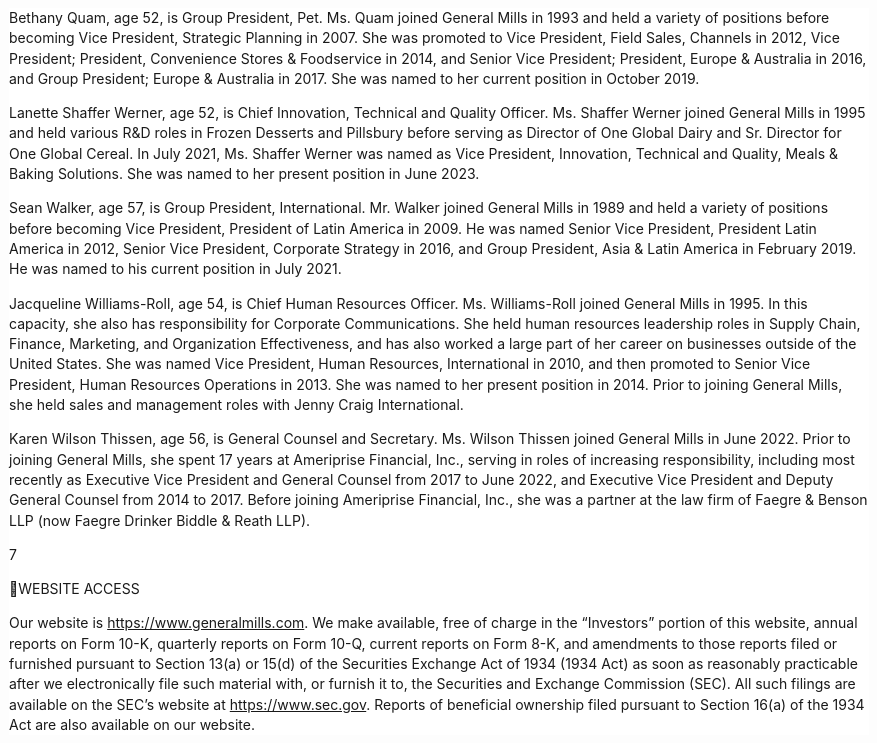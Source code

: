 Bethany  Quam,  age  52,  is  Group  President,  Pet.  Ms.  Quam  joined  General  Mills  in  1993  and  held  a  variety  of  positions  before
becoming  Vice  President,  Strategic  Planning  in  2007.  She  was  promoted  to  Vice  President,  Field  Sales,  Channels  in  2012,  Vice
President; President, Convenience Stores & Foodservice in 2014, and Senior Vice President; President, Europe & Australia in 2016,
and Group President; Europe & Australia in 2017. She was named to her current position in October 2019.

Lanette Shaffer Werner, age 52, is Chief Innovation, Technical and Quality Officer. Ms. Shaffer Werner joined General Mills in 1995
and held various R&D roles in Frozen Desserts and Pillsbury before serving as Director of One Global Dairy and Sr. Director for One
Global Cereal. In July 2021, Ms. Shaffer Werner was named as Vice President, Innovation, Technical and Quality, Meals & Baking
Solutions.  She was named to her present position in June 2023.

Sean  Walker,  age  57,  is  Group  President,  International.  Mr.  Walker  joined  General  Mills  in  1989  and  held  a  variety  of  positions
before becoming Vice President, President of Latin America in 2009. He was named Senior Vice President, President Latin America
in 2012, Senior Vice President, Corporate Strategy in 2016, and Group President, Asia & Latin America in February 2019. He was
named to his current position in July 2021.

Jacqueline  Williams-Roll,  age  54,  is  Chief  Human  Resources  Officer.  Ms.  Williams-Roll  joined  General  Mills  in  1995.  In  this
capacity,  she  also  has  responsibility  for  Corporate  Communications.  She  held  human  resources  leadership  roles  in  Supply  Chain,
Finance, Marketing, and Organization Effectiveness, and has also worked a large part of her career on businesses outside of the United
States. She was named Vice President, Human Resources, International in 2010, and then promoted to Senior Vice President, Human
Resources  Operations  in  2013.  She  was  named  to  her  present  position  in  2014.  Prior  to  joining  General  Mills,  she  held  sales  and
management roles with Jenny Craig International.

Karen Wilson Thissen, age 56, is General Counsel and Secretary.  Ms. Wilson Thissen joined General Mills in June 2022.  Prior to
joining General Mills, she spent 17 years at Ameriprise Financial, Inc., serving in roles of increasing responsibility, including most
recently as Executive Vice President and General Counsel from 2017 to June 2022, and Executive Vice President and Deputy General
Counsel from 2014 to 2017.  Before joining Ameriprise Financial, Inc., she was a partner at the law firm of Faegre & Benson LLP
(now Faegre Drinker Biddle & Reath LLP).

7

WEBSITE ACCESS

Our  website  is  https://www.generalmills.com.  We  make  available,  free  of  charge  in  the  “Investors”  portion  of  this  website,  annual
reports  on  Form  10-K,  quarterly  reports  on  Form  10-Q,  current  reports  on  Form  8-K,  and  amendments  to  those  reports  filed  or
furnished pursuant to Section 13(a) or 15(d) of the Securities Exchange Act of 1934 (1934 Act) as soon as reasonably practicable after
we  electronically  file  such  material  with,  or  furnish  it  to,  the  Securities  and  Exchange  Commission  (SEC).  All  such  filings  are
available on the SEC’s website at https://www.sec.gov. Reports of beneficial ownership filed pursuant to Section 16(a) of the 1934
Act are also available on our website.

